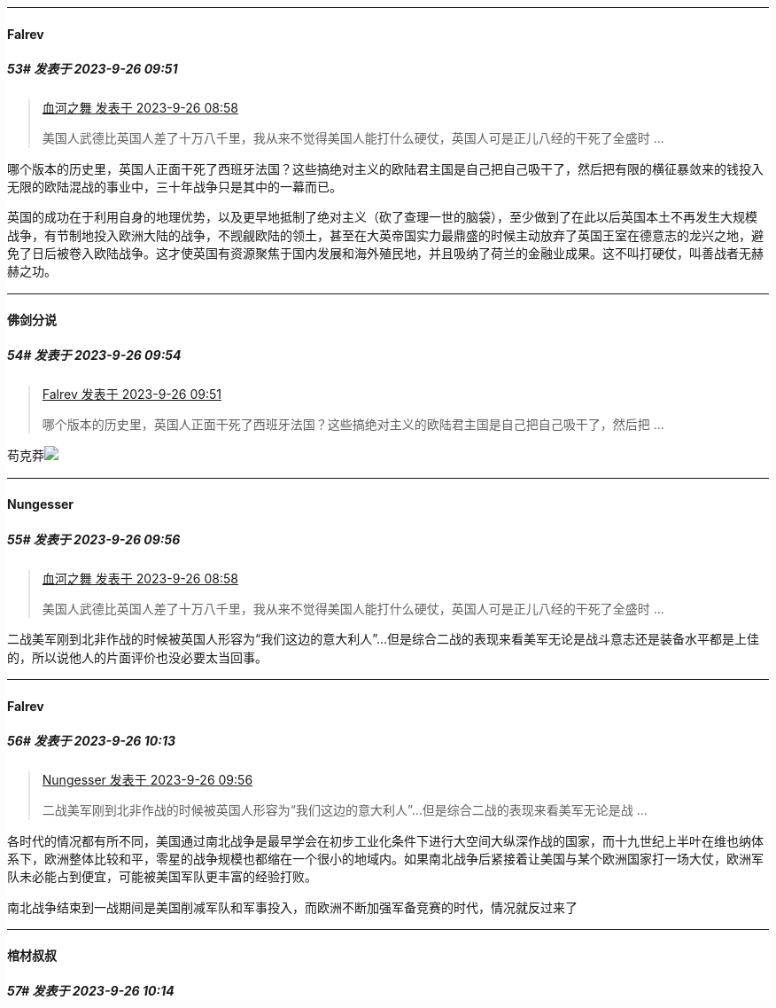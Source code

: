 *****

####  Falrev  
##### 53#       发表于 2023-9-26 09:51

<blockquote><a href="httphttps://bbs.saraba1st.com/2b/forum.php?mod=redirect&amp;goto=findpost&amp;pid=62530537&amp;ptid=2154335" target="_blank">血河之舞 发表于 2023-9-26 08:58</a>

美国人武德比英国人差了十万八千里，我从来不觉得美国人能打什么硬仗，英国人可是正儿八经的干死了全盛时 ...</blockquote>
哪个版本的历史里，英国人正面干死了西班牙法国？这些搞绝对主义的欧陆君主国是自己把自己吸干了，然后把有限的横征暴敛来的钱投入无限的欧陆混战的事业中，三十年战争只是其中的一幕而已。

英国的成功在于利用自身的地理优势，以及更早地抵制了绝对主义（砍了查理一世的脑袋），至少做到了在此以后英国本土不再发生大规模战争，有节制地投入欧洲大陆的战争，不觊觎欧陆的领土，甚至在大英帝国实力最鼎盛的时候主动放弃了英国王室在德意志的龙兴之地，避免了日后被卷入欧陆战争。这才使英国有资源聚焦于国内发展和海外殖民地，并且吸纳了荷兰的金融业成果。这不叫打硬仗，叫善战者无赫赫之功。

*****

####  佛剑分说  
##### 54#       发表于 2023-9-26 09:54

<blockquote><a href="httphttps://bbs.saraba1st.com/2b/forum.php?mod=redirect&amp;goto=findpost&amp;pid=62531112&amp;ptid=2154335" target="_blank">Falrev 发表于 2023-9-26 09:51</a>

哪个版本的历史里，英国人正面干死了西班牙法国？这些搞绝对主义的欧陆君主国是自己把自己吸干了，然后把 ...</blockquote>
苟克莽<img src="https://static.saraba1st.com/image/smiley/face2017/066.png" referrerpolicy="no-referrer">

*****

####  Nungesser  
##### 55#       发表于 2023-9-26 09:56

<blockquote><a href="httphttps://bbs.saraba1st.com/2b/forum.php?mod=redirect&amp;goto=findpost&amp;pid=62530537&amp;ptid=2154335" target="_blank">血河之舞 发表于 2023-9-26 08:58</a>

美国人武德比英国人差了十万八千里，我从来不觉得美国人能打什么硬仗，英国人可是正儿八经的干死了全盛时 ...</blockquote>
二战美军刚到北非作战的时候被英国人形容为“我们这边的意大利人”...但是综合二战的表现来看美军无论是战斗意志还是装备水平都是上佳的，所以说他人的片面评价也没必要太当回事。

*****

####  Falrev  
##### 56#       发表于 2023-9-26 10:13

<blockquote><a href="httphttps://bbs.saraba1st.com/2b/forum.php?mod=redirect&amp;goto=findpost&amp;pid=62531164&amp;ptid=2154335" target="_blank">Nungesser 发表于 2023-9-26 09:56</a>

二战美军刚到北非作战的时候被英国人形容为“我们这边的意大利人”...但是综合二战的表现来看美军无论是战 ...</blockquote>
各时代的情况都有所不同，美国通过南北战争是最早学会在初步工业化条件下进行大空间大纵深作战的国家，而十九世纪上半叶在维也纳体系下，欧洲整体比较和平，零星的战争规模也都缩在一个很小的地域内。如果南北战争后紧接着让美国与某个欧洲国家打一场大仗，欧洲军队未必能占到便宜，可能被美国军队更丰富的经验打败。

南北战争结束到一战期间是美国削减军队和军事投入，而欧洲不断加强军备竞赛的时代，情况就反过来了

*****

####  棺材叔叔  
##### 57#       发表于 2023-9-26 10:14
